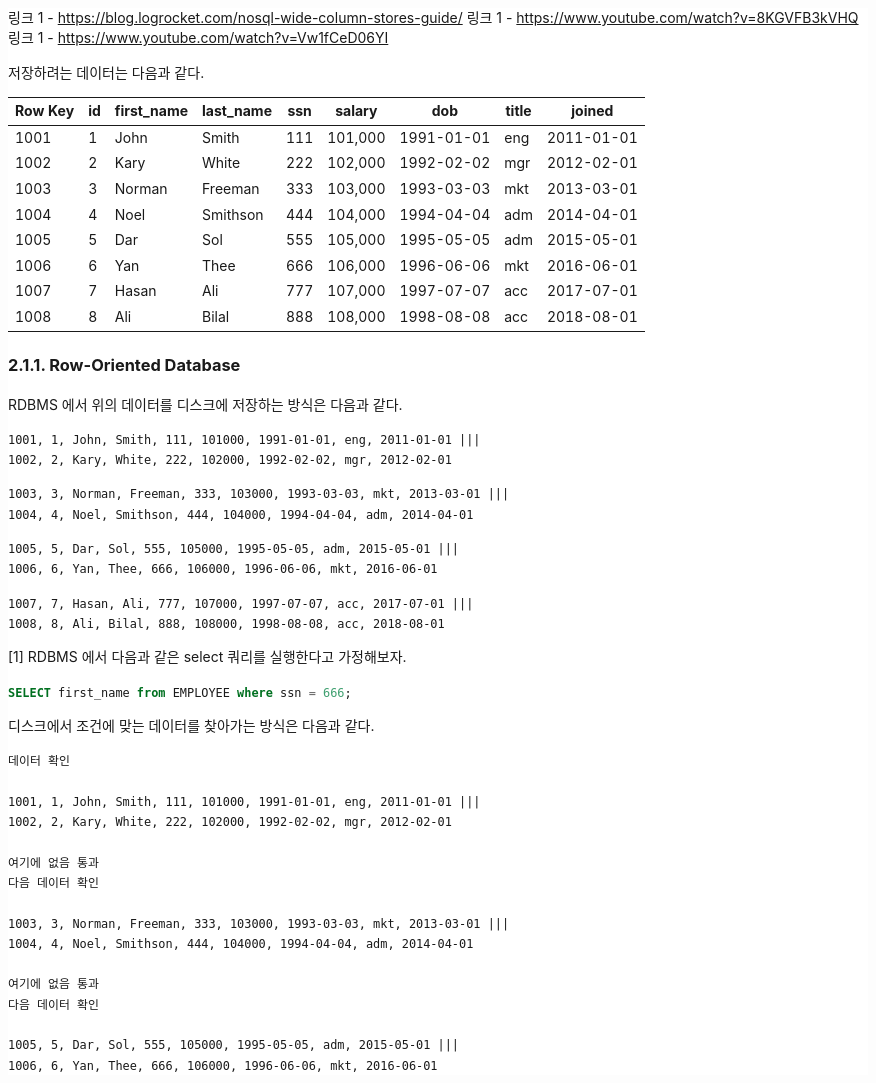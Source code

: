 링크 1 - https://blog.logrocket.com/nosql-wide-column-stores-guide/
링크 1 - https://www.youtube.com/watch?v=8KGVFB3kVHQ
링크 1 - https://www.youtube.com/watch?v=Vw1fCeD06YI

저장하려는 데이터는 다음과 같다.

| Row Key | id | first_name | last_name | ssn | salary | dob | title | joined |
|--------|----|------------|-----------|-----|--------|-----|-------|--------|
| 1001   | 1  | John       | Smith     | 111 | 101,000 | 1991-01-01 | eng | 2011-01-01 |
| 1002   | 2  | Kary       | White     | 222 | 102,000 | 1992-02-02 | mgr | 2012-02-01 |
| 1003   | 3  | Norman     | Freeman   | 333 | 103,000 | 1993-03-03 | mkt | 2013-03-01 |
| 1004   | 4  | Noel       | Smithson  | 444 | 104,000 | 1994-04-04 | adm | 2014-04-01 |
| 1005   | 5  | Dar        | Sol       | 555 | 105,000 | 1995-05-05 | adm | 2015-05-01 |
| 1006   | 6  | Yan        | Thee      | 666 | 106,000 | 1996-06-06 | mkt | 2016-06-01 |
| 1007   | 7  | Hasan      | Ali       | 777 | 107,000 | 1997-07-07 | acc | 2017-07-01 |
| 1008   | 8  | Ali        | Bilal     | 888 | 108,000 | 1998-08-08 | acc | 2018-08-01 |

### 2.1.1. Row-Oriented Database

RDBMS 에서 위의 데이터를 디스크에 저장하는 방식은 다음과 같다.

```text
1001, 1, John, Smith, 111, 101000, 1991-01-01, eng, 2011-01-01 |||
1002, 2, Kary, White, 222, 102000, 1992-02-02, mgr, 2012-02-01
```
```text
1003, 3, Norman, Freeman, 333, 103000, 1993-03-03, mkt, 2013-03-01 |||
1004, 4, Noel, Smithson, 444, 104000, 1994-04-04, adm, 2014-04-01
```
```text
1005, 5, Dar, Sol, 555, 105000, 1995-05-05, adm, 2015-05-01 |||
1006, 6, Yan, Thee, 666, 106000, 1996-06-06, mkt, 2016-06-01
```
```text
1007, 7, Hasan, Ali, 777, 107000, 1997-07-07, acc, 2017-07-01 |||
1008, 8, Ali, Bilal, 888, 108000, 1998-08-08, acc, 2018-08-01
```

[1] RDBMS 에서 다음과 같은 select 쿼리를 실행한다고 가정해보자.

```sql
SELECT first_name from EMPLOYEE where ssn = 666;
```

디스크에서 조건에 맞는 데이터를 찾아가는 방식은 다음과 같다.

```text
데이터 확인

1001, 1, John, Smith, 111, 101000, 1991-01-01, eng, 2011-01-01 |||
1002, 2, Kary, White, 222, 102000, 1992-02-02, mgr, 2012-02-01

여기에 없음 통과
다음 데이터 확인

1003, 3, Norman, Freeman, 333, 103000, 1993-03-03, mkt, 2013-03-01 |||
1004, 4, Noel, Smithson, 444, 104000, 1994-04-04, adm, 2014-04-01

여기에 없음 통과
다음 데이터 확인

1005, 5, Dar, Sol, 555, 105000, 1995-05-05, adm, 2015-05-01 |||
1006, 6, Yan, Thee, 666, 106000, 1996-06-06, mkt, 2016-06-01

```